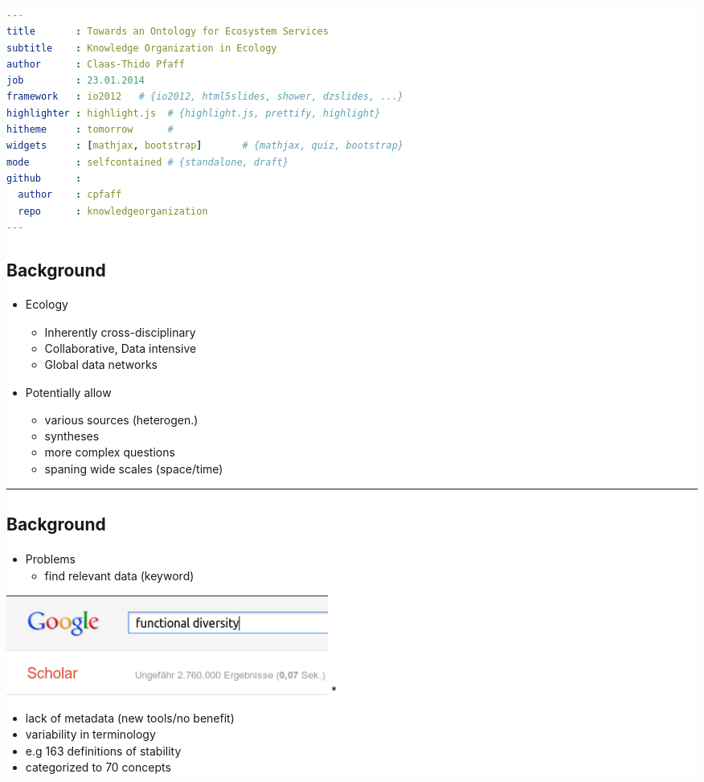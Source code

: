 ```yaml
---
title       : Towards an Ontology for Ecosystem Services
subtitle    : Knowledge Organization in Ecology 
author      : Claas-Thido Pfaff 
job         : 23.01.2014
framework   : io2012   # {io2012, html5slides, shower, dzslides, ...}
highlighter : highlight.js  # {highlight.js, prettify, highlight}
hitheme     : tomorrow      # 
widgets     : [mathjax, bootstrap]       # {mathjax, quiz, bootstrap}
mode        : selfcontained # {standalone, draft}
github      :
  author    : cpfaff
  repo      : knowledgeorganization
---
```





## Background

* Ecology
  - Inherently cross-disciplinary
  - Collaborative, Data intensive
  - Global data networks
    
* Potentially allow
  - various sources (heterogen.)
  - syntheses
  - more complex questions
  - spaning wide scales (space/time)

---

## Background

* Problems
  - find relevant data (keyword)

<img src="assets/img/google_search_functional_diversity.png" style="width: 400px"/>
*  

  - lack of metadata (new tools/no benefit)
  - variability in terminology
  - e.g 163 definitions of stability
  - categorized to 70 concepts
